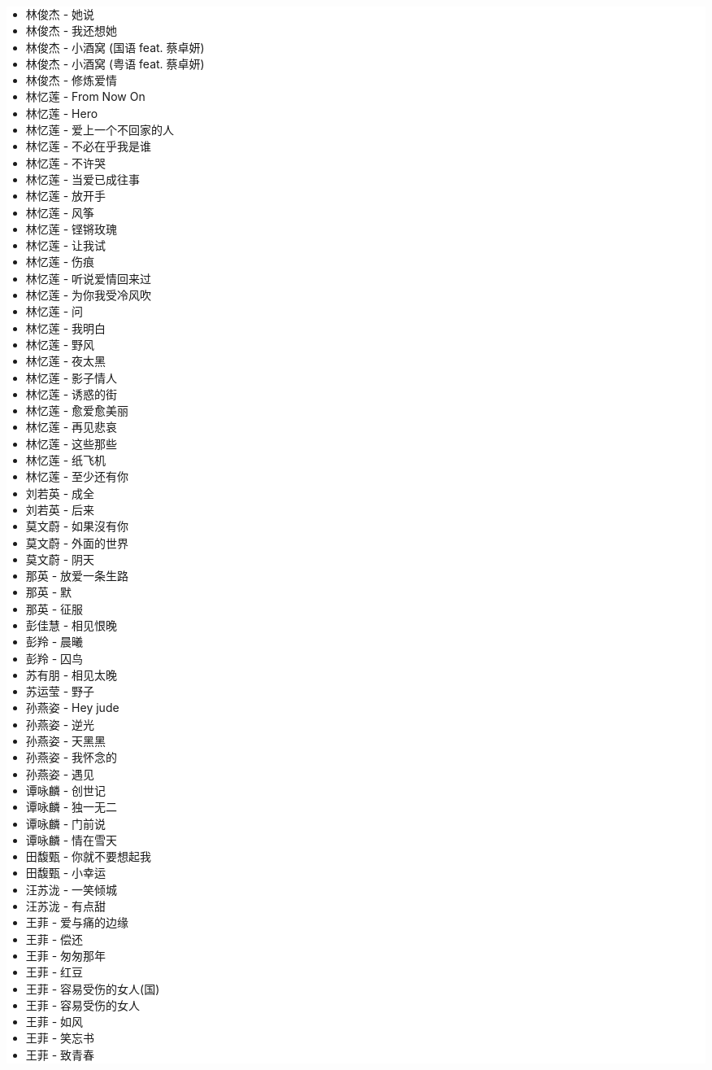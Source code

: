 - 林俊杰 - 她说
- 林俊杰 - 我还想她
- 林俊杰 - 小酒窝 (国语 feat. 蔡卓妍)
- 林俊杰 - 小酒窝 (粤语 feat. 蔡卓妍)
- 林俊杰 - 修炼爱情
- 林忆莲 - From Now On
- 林忆莲 - Hero
- 林忆莲 - 爱上一个不回家的人
- 林忆莲 - 不必在乎我是谁
- 林忆莲 - 不许哭
- 林忆莲 - 当爱已成往事
- 林忆莲 - 放开手
- 林忆莲 - 风筝
- 林忆莲 - 铿锵玫瑰
- 林忆莲 - 让我试
- 林忆莲 - 伤痕
- 林忆莲 - 听说爱情回来过
- 林忆莲 - 为你我受冷风吹
- 林忆莲 - 问
- 林忆莲 - 我明白
- 林忆莲 - 野风
- 林忆莲 - 夜太黑
- 林忆莲 - 影子情人
- 林忆莲 - 诱惑的街
- 林忆莲 - 愈爱愈美丽
- 林忆莲 - 再见悲哀
- 林忆莲 - 这些那些
- 林忆莲 - 纸飞机
- 林忆莲 - 至少还有你
- 刘若英 - 成全
- 刘若英 - 后来
- 莫文蔚 - 如果沒有你
- 莫文蔚 - 外面的世界
- 莫文蔚 - 阴天
- 那英 - 放爱一条生路
- 那英 - 默
- 那英 - 征服
- 彭佳慧 - 相见恨晚
- 彭羚 - 晨曦
- 彭羚 - 囚鸟
- 苏有朋 - 相见太晚
- 苏运莹 - 野子
- 孙燕姿 - Hey jude
- 孙燕姿 - 逆光
- 孙燕姿 - 天黑黑
- 孙燕姿 - 我怀念的
- 孙燕姿 - 遇见
- 谭咏麟 - 创世记
- 谭咏麟 - 独一无二
- 谭咏麟 - 门前说
- 谭咏麟 - 情在雪天
- 田馥甄 - 你就不要想起我
- 田馥甄 - 小幸运
- 汪苏泷 - 一笑倾城
- 汪苏泷 - 有点甜
- 王菲 - 爱与痛的边缘
- 王菲 - 偿还
- 王菲 - 匆匆那年
- 王菲 - 红豆
- 王菲 - 容易受伤的女人(国)
- 王菲 - 容易受伤的女人
- 王菲 - 如风
- 王菲 - 笑忘书
- 王菲 - 致青春